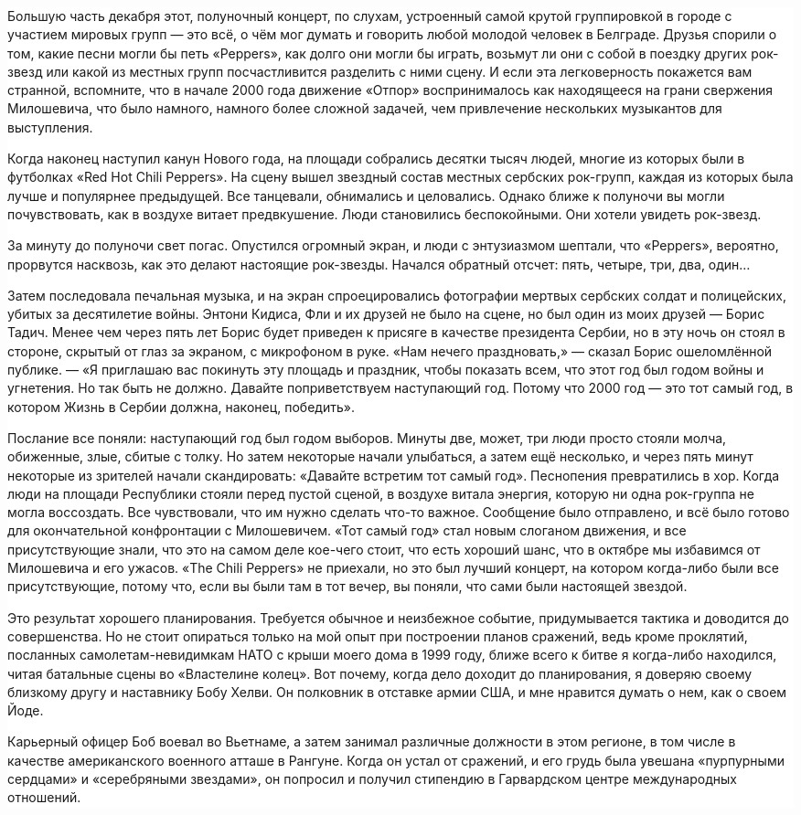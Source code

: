 

Большую часть декабря этот, полуночный концерт, по слухам, устроенный самой крутой группировкой в городе с участием мировых групп — это всё, о чём мог думать и говорить любой молодой человек в Белграде. Друзья спорили о том, какие песни могли бы петь «Peppers», как долго они могли бы играть, возьмут ли они с собой в поездку других рок-звезд или какой из местных групп посчастливится разделить с ними сцену. И если эта легковерность покажется вам странной, вспомните, что в начале 2000 года движение «Отпор» воспринималось как находящееся на грани свержения Милошевича, что было намного, намного более сложной задачей, чем привлечение нескольких музыкантов для выступления. 

Когда наконец наступил канун Нового года, на площади собрались десятки тысяч людей, многие из которых были в футболках «Red Hot Chili Peppers». На сцену вышел звездный состав местных сербских рок-групп, каждая из которых была лучше и популярнее предыдущей. Все танцевали, обнимались и целовались. Однако ближе к полуночи вы могли почувствовать, как в воздухе витает предвкушение. Люди становились беспокойными. Они хотели увидеть рок-звезд. 

За минуту до полуночи свет погас. Опустился огромный экран, и люди с энтузиазмом шептали, что «Peppers», вероятно, прорвутся насквозь, как это делают настоящие рок-звезды. Начался обратный отсчет: пять, четыре, три, два, один… 



Затем последовала печальная музыка, и на экран спроецировались фотографии мертвых сербских солдат и полицейских, убитых за десятилетие войны. Энтони Кидиса, Фли и их друзей не было на сцене, но был один из моих друзей — Борис Тадич. Менее чем через пять лет Борис будет приведен к присяге в качестве президента Сербии, но в эту ночь он стоял в стороне, скрытый от глаз за экраном, с микрофоном в руке. «Нам нечего праздновать,» — сказал Борис ошеломлённой публике. — «Я приглашаю вас покинуть эту площадь и праздник, чтобы показать всем, что этот год был годом войны и угнетения. Но так быть не должно. Давайте поприветствуем наступающий год. Потому что 2000 год — это тот самый год, в котором Жизнь в Сербии должна, наконец, победить». 



Послание все поняли: наступающий год был годом выборов. Минуты две, может, три люди просто стояли молча, обиженные, злые, сбитые с толку. Но затем некоторые начали улыбаться, а затем ещё несколько, и через пять минут некоторые из зрителей начали скандировать: «Давайте встретим тот самый год». Песнопения превратились в хор. Когда люди на площади Республики стояли перед пустой сценой, в воздухе витала энергия, которую ни одна рок-группа не могла воссоздать. Все чувствовали, что им нужно сделать что-то важное. Сообщение было отправлено, и всё было готово для окончательной конфронтации с Милошевичем. «Тот самый год» стал новым слоганом движения, и все присутствующие знали, что это на самом деле кое-чего стоит, что есть хороший шанс, что в октябре мы избавимся от Милошевича и его ужасов. «The Chili Peppers» не приехали, но это был лучший концерт, на котором когда-либо были все присутствующие, потому что, если вы были там в тот вечер, вы поняли, что сами были настоящей звездой. 



Это результат хорошего планирования. Требуется обычное и неизбежное событие, придумывается тактика и доводится до совершенства. Но не стоит опираться только на мой опыт при построении планов сражений, ведь кроме проклятий, посланных самолетам-невидимкам НАТО с крыши моего дома в 1999 году, ближе всего к битве я когда-либо находился, читая батальные сцены во «Властелине колец». Вот почему, когда дело доходит до планирования, я доверяю своему близкому другу и наставнику Бобу Хелви. Он полковник в отставке армии США, и мне нравится думать о нем, как о своем Йоде. 



Карьерный офицер Боб воевал во Вьетнаме, а затем занимал различные должности в этом регионе, в том числе в качестве американского военного атташе в Рангуне. Когда он устал от сражений, и его грудь была увешана «пурпурными сердцами» и «серебряными звездами», он попросил и получил стипендию в Гарвардском центре международных отношений. 
